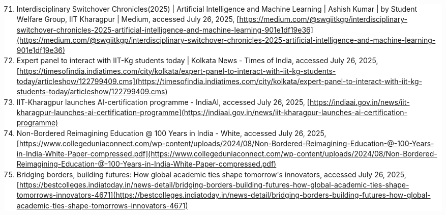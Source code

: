 71. Interdisciplinary Switchover Chronicles(2025) | Artificial Intelligence and Machine Learning | Ashish Kumar | by Student Welfare Group, IIT Kharagpur | Medium, accessed July 26, 2025, [https://medium.com/@swgiitkgp/interdisciplinary-switchover-chronicles-2025-artificial-intelligence-and-machine-learning-901e1df19e36](https://medium.com/@swgiitkgp/interdisciplinary-switchover-chronicles-2025-artificial-intelligence-and-machine-learning-901e1df19e36)  
72. Expert panel to interact with IIT-Kg students today | Kolkata News \- Times of India, accessed July 26, 2025, [https://timesofindia.indiatimes.com/city/kolkata/expert-panel-to-interact-with-iit-kg-students-today/articleshow/122799409.cms](https://timesofindia.indiatimes.com/city/kolkata/expert-panel-to-interact-with-iit-kg-students-today/articleshow/122799409.cms)  
73. IIT-Kharagpur launches AI-certification programme \- IndiaAI, accessed July 26, 2025, [https://indiaai.gov.in/news/iit-kharagpur-launches-ai-certification-programme](https://indiaai.gov.in/news/iit-kharagpur-launches-ai-certification-programme)  
74. Non-Bordered Reimagining Education @ 100 Years in India \- White, accessed July 26, 2025, [https://www.collegeduniaconnect.com/wp-content/uploads/2024/08/Non-Bordered-Reimagining-Education-@-100-Years-in-India-White-Paper-compressed.pdf](https://www.collegeduniaconnect.com/wp-content/uploads/2024/08/Non-Bordered-Reimagining-Education-@-100-Years-in-India-White-Paper-compressed.pdf)  
75. Bridging borders, building futures: How global academic ties shape tomorrow's innovators, accessed July 26, 2025, [https://bestcolleges.indiatoday.in/news-detail/bridging-borders-building-futures-how-global-academic-ties-shape-tomorrows-innovators-4671](https://bestcolleges.indiatoday.in/news-detail/bridging-borders-building-futures-how-global-academic-ties-shape-tomorrows-innovators-4671)